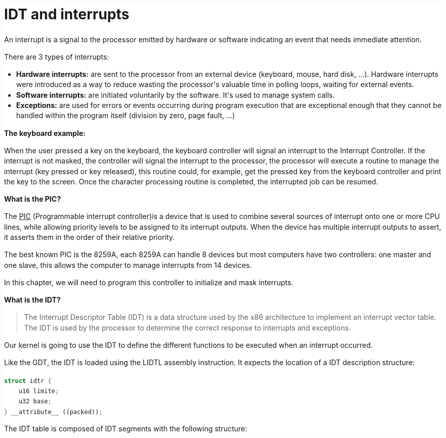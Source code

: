 # IDT and interrupts

An interrupt is a signal to the processor emitted by hardware or software indicating an event that needs immediate attention.

There are 3 types of interrupts:

* **Hardware interrupts:** are sent to the processor from an external device (keyboard, mouse, hard disk, ...). Hardware interrupts were introduced as a way to reduce wasting the processor's valuable time in polling loops, waiting for external events.
* **Software interrupts:** are initiated voluntarily by the software. It's used to manage system calls.
* **Exceptions:** are used for errors or events occurring during program execution that are exceptional enough that they cannot be handled within the program itself (division by zero, page fault, ...)

**The keyboard example:**

When the user pressed a key on the keyboard, the keyboard controller will signal an interrupt to the Interrupt Controller. If the interrupt is not masked, the controller will signal the interrupt to the processor, the processor will execute a routine to manage the interrupt (key pressed or key released), this routine could, for example, get the pressed key from the keyboard controller and print the key to the screen. Once the character processing routine is completed, the interrupted job can be resumed.

**What is the PIC?**

The [PIC](http://en.wikipedia.org/wiki/Programmable_Interrupt_Controller) (Programmable interrupt controller)is a device that is used to combine several sources of interrupt onto one or more CPU lines, while allowing priority levels to be assigned to its interrupt outputs. When the device has multiple interrupt outputs to assert, it asserts them in the order of their relative priority.

The best known PIC is the 8259A, each 8259A can handle 8 devices but most computers have two controllers: one master and one slave, this allows the computer to manage interrupts from 14 devices.

In this chapter, we will need to program this controller to initialize and mask interrupts.

**What is the IDT?**

> The Interrupt Descriptor Table (IDT) is a data structure used by the x86 architecture to implement an interrupt vector table. The IDT is used by the processor to determine the correct response to interrupts and exceptions.

Our kernel is going to use the IDT to define the different functions to be executed when an interrupt occurred.

Like the GDT, the IDT is loaded using the LIDTL assembly instruction. It expects the location of a IDT description structure:

```cpp
struct idtr {
	u16 limite;
	u32 base;
} __attribute__ ((packed));
```

The IDT table is composed of IDT segments with the following structure:
